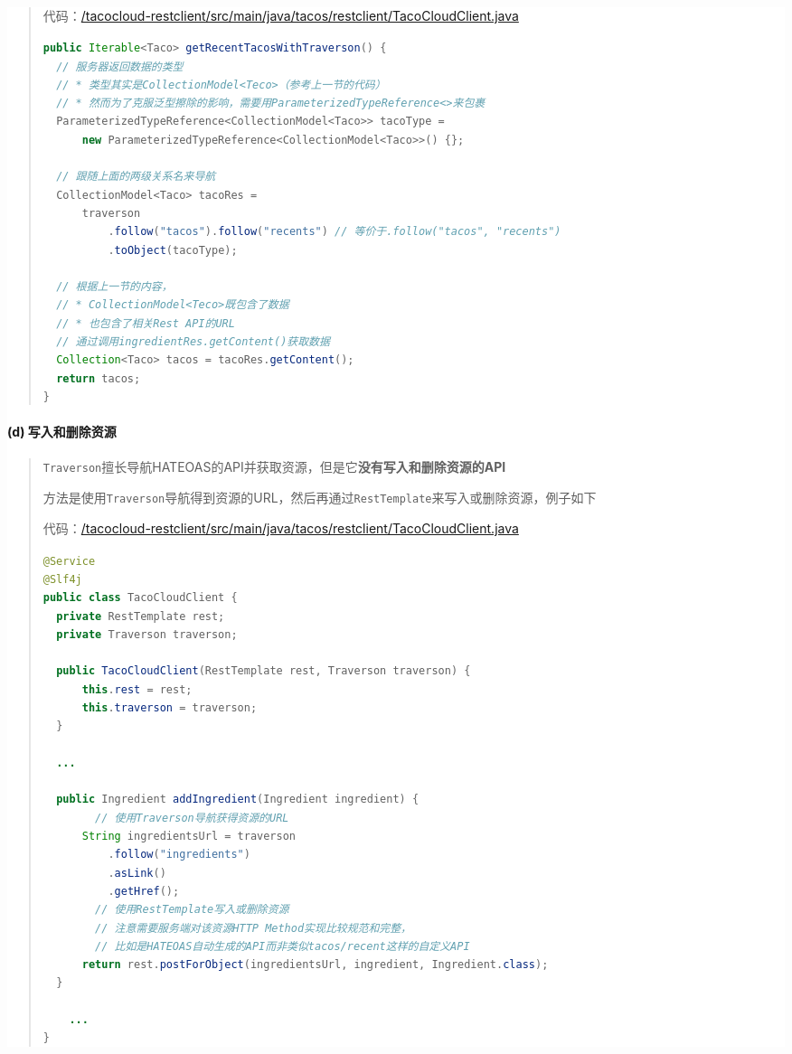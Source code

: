 > 代码：[/tacocloud-restclient/src/main/java/tacos/restclient/TacoCloudClient.java](../ch08/tacocloud-restclient/src/main/java/tacos/restclient/TacoCloudClient.java)
>
> ~~~java
> public Iterable<Taco> getRecentTacosWithTraverson() {
> 	// 服务器返回数据的类型
> 	// * 类型其实是CollectionModel<Teco>（参考上一节的代码）
> 	// * 然而为了克服泛型擦除的影响，需要用ParameterizedTypeReference<>来包裹	
> 	ParameterizedTypeReference<CollectionModel<Taco>> tacoType =
> 		new ParameterizedTypeReference<CollectionModel<Taco>>() {};
> 
> 	// 跟随上面的两级关系名来导航
> 	CollectionModel<Taco> tacoRes =
> 		traverson
> 			.follow("tacos").follow("recents") // 等价于.follow("tacos", "recents")
> 			.toObject(tacoType);
> 
> 	// 根据上一节的内容，
> 	// * CollectionModel<Teco>既包含了数据
> 	// * 也包含了相关Rest API的URL
> 	// 通过调用ingredientRes.getContent()获取数据
> 	Collection<Taco> tacos = tacoRes.getContent();
> 	return tacos;
> }
> ~~~

#### (d) 写入和删除资源

> `Traverson`擅长导航HATEOAS的API并获取资源，但是它<b>没有写入和删除资源的API</b>
>
> 方法是使用`Traverson`导航得到资源的URL，然后再通过`RestTemplate`来写入或删除资源，例子如下
>
> 代码：[/tacocloud-restclient/src/main/java/tacos/restclient/TacoCloudClient.java](../ch08/tacocloud-restclient/src/main/java/tacos/restclient/TacoCloudClient.java)
>
> ~~~java
> @Service
> @Slf4j
> public class TacoCloudClient {
> 	private RestTemplate rest;
> 	private Traverson traverson;
> 
> 	public TacoCloudClient(RestTemplate rest, Traverson traverson) {
> 		this.rest = rest;
> 		this.traverson = traverson;
> 	}
> 
> 	... 
>       
> 	public Ingredient addIngredient(Ingredient ingredient) {
>         // 使用Traverson导航获得资源的URL
> 		String ingredientsUrl = traverson
> 			.follow("ingredients")
> 			.asLink()
> 			.getHref();
>         // 使用RestTemplate写入或删除资源
>         // 注意需要服务端对该资源HTTP Method实现比较规范和完整，
>         // 比如是HATEOAS自动生成的API而非类似tacos/recent这样的自定义API
> 		return rest.postForObject(ingredientsUrl, ingredient, Ingredient.class);
> 	}
>     
>     ...
> }
> ~~~